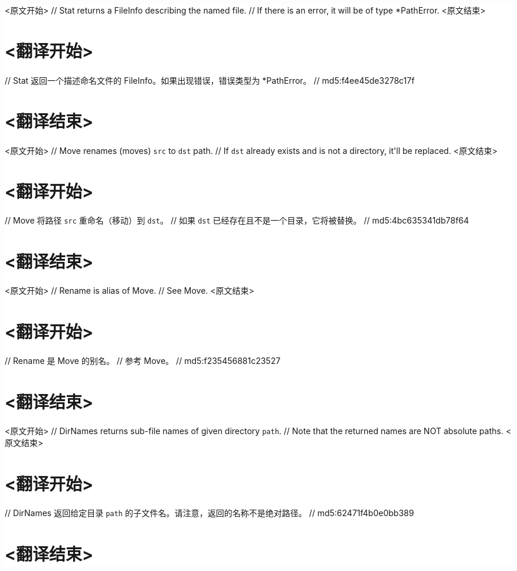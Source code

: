 
<原文开始>
// Stat returns a FileInfo describing the named file.
// If there is an error, it will be of type *PathError.
<原文结束>

# <翻译开始>
// Stat 返回一个描述命名文件的 FileInfo。如果出现错误，错误类型为 *PathError。
// md5:f4ee45de3278c17f
# <翻译结束>


<原文开始>
// Move renames (moves) `src` to `dst` path.
// If `dst` already exists and is not a directory, it'll be replaced.
<原文结束>

# <翻译开始>
// Move 将路径 `src` 重命名（移动）到 `dst`。
// 如果 `dst` 已经存在且不是一个目录，它将被替换。
// md5:4bc635341db78f64
# <翻译结束>


<原文开始>
// Rename is alias of Move.
// See Move.
<原文结束>

# <翻译开始>
// Rename 是 Move 的别名。
// 参考 Move。
// md5:f235456881c23527
# <翻译结束>


<原文开始>
// DirNames returns sub-file names of given directory `path`.
// Note that the returned names are NOT absolute paths.
<原文结束>

# <翻译开始>
// DirNames 返回给定目录 `path` 的子文件名。请注意，返回的名称不是绝对路径。
// md5:62471f4b0e0bb389
# <翻译结束>
